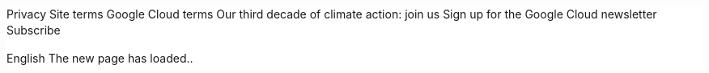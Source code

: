 Privacy
Site terms
Google Cloud terms
Our third decade of climate action: join us
Sign up for the Google Cloud newsletter
Subscribe

English
The new page has loaded..